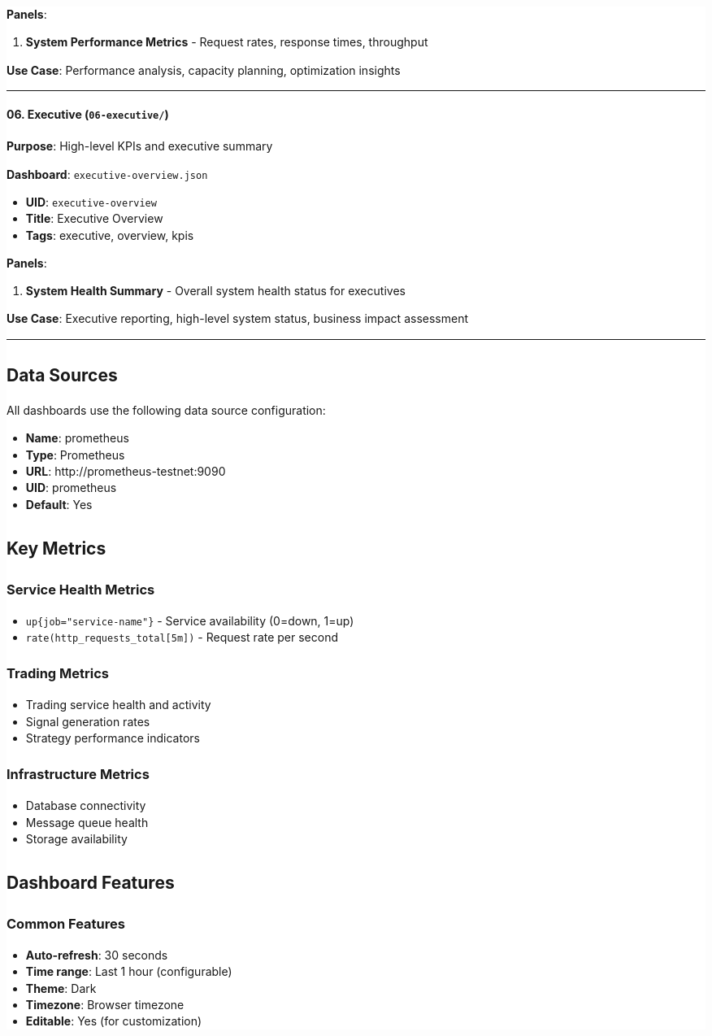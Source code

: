 **Panels**:
1. **System Performance Metrics** - Request rates, response times, throughput

**Use Case**: Performance analysis, capacity planning, optimization insights

---

#### 06. Executive (`06-executive/`)

**Purpose**: High-level KPIs and executive summary

**Dashboard**: `executive-overview.json`
- **UID**: `executive-overview`
- **Title**: Executive Overview
- **Tags**: executive, overview, kpis

**Panels**:
1. **System Health Summary** - Overall system health status for executives

**Use Case**: Executive reporting, high-level system status, business impact assessment

---

## Data Sources

All dashboards use the following data source configuration:

- **Name**: prometheus
- **Type**: Prometheus
- **URL**: http://prometheus-testnet:9090
- **UID**: prometheus
- **Default**: Yes

## Key Metrics

### Service Health Metrics
- `up{job="service-name"}` - Service availability (0=down, 1=up)
- `rate(http_requests_total[5m])` - Request rate per second

### Trading Metrics
- Trading service health and activity
- Signal generation rates
- Strategy performance indicators

### Infrastructure Metrics
- Database connectivity
- Message queue health
- Storage availability

## Dashboard Features

### Common Features
- **Auto-refresh**: 30 seconds
- **Time range**: Last 1 hour (configurable)
- **Theme**: Dark
- **Timezone**: Browser timezone
- **Editable**: Yes (for customization)
